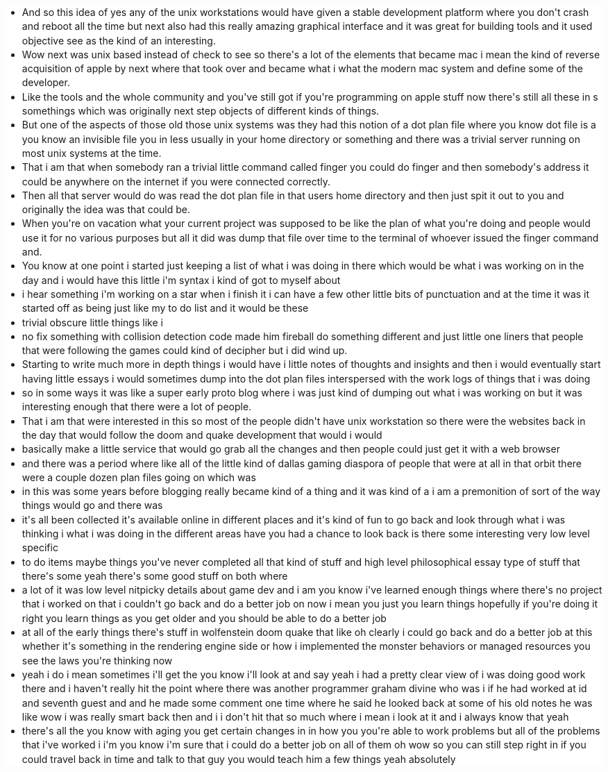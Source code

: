 *  And so this idea of yes any of the unix workstations would have given a stable development platform where you don't crash and reboot all the time but next also had this really amazing graphical interface and it was great for building tools and it used objective see as the kind of an interesting.
*  Wow next was unix based instead of check to see so there's a lot of the elements that became mac i mean the kind of reverse acquisition of apple by next where that took over and became what i what the modern mac system and define some of the developer.
*  Like the tools and the whole community and you've still got if you're programming on apple stuff now there's still all these in s somethings which was originally next step objects of different kinds of things.
*  But one of the aspects of those old those unix systems was they had this notion of a dot plan file where you know dot file is a you know an invisible file you in less usually in your home directory or something and there was a trivial server running on most unix systems at the time.
*  That i am that when somebody ran a trivial little command called finger you could do finger and then somebody's address it could be anywhere on the internet if you were connected correctly.
*  Then all that server would do was read the dot plan file in that users home directory and then just spit it out to you and originally the idea was that could be.
*  When you're on vacation what your current project was supposed to be like the plan of what you're doing and people would use it for no various purposes but all it did was dump that file over time to the terminal of whoever issued the finger command and.
*  You know at one point i started just keeping a list of what i was doing in there which would be what i was working on in the day and i would have this little i'm syntax i kind of got to myself about
*  i hear something i'm working on a star when i finish it i can have a few other little bits of punctuation and at the time it was it started off as being just like my to do list and it would be these
*  trivial obscure little things like i
*  no fix something with collision detection code made him fireball do something different and just little one liners that people that were following the games could kind of decipher but i did wind up.
*  Starting to write much more in depth things i would have i little notes of thoughts and insights and then i would eventually start having little essays i would sometimes dump into the dot plan files interspersed with the work logs of things that i was doing
*  so in some ways it was like a super early proto blog where i was just kind of dumping out what i was working on but it was interesting enough that there were a lot of people.
*  That i am that were interested in this so most of the people didn't have unix workstation so there were the websites back in the day that would follow the doom and quake development that would i would
*  basically make a little service that would go grab all the changes and then people could just get it with a web browser
*  and there was a period where like all of the little kind of dallas gaming diaspora of people that were at all in that orbit there were a couple dozen plan files going on which was
*  in this was some years before blogging really became kind of a thing and it was kind of a i am a premonition of sort of the way things would go and there was
*  it's all been collected it's available online in different places and it's kind of fun to go back and look through what i was thinking i what i was doing in the different areas have you had a chance to look back is there some interesting very low level specific
*  to do items maybe things you've never completed all that kind of stuff and high level philosophical essay type of stuff that there's some yeah there's some good stuff on both where
*  a lot of it was low level nitpicky details about game dev and i am you know i've learned enough things where there's no project that i worked on that i couldn't go back and do a better job on now i mean you just you learn things hopefully if you're doing it right you learn things as you get older and you should be able to do a better job
*  at all of the early things there's stuff in wolfenstein doom quake that like oh clearly i could go back and do a better job at this whether it's something in the rendering engine side or how i implemented the monster behaviors or managed resources you see the laws you're thinking now
*  yeah i do i mean sometimes i'll get the you know i'll look at and say yeah i had a pretty clear view of i was doing good work there and i haven't really hit the point where there was another programmer graham divine who was i if he had worked at id and seventh guest and and he made some comment one time where he said he looked back at some of his old notes he was like wow i was really smart back then and i i don't hit that so much where i mean i look at it and i always know that yeah
*  there's all the you know with aging you get certain changes in in how you you're able to work problems but all of the problems that i've worked i i'm you know i'm sure that i could do a better job on all of them oh wow so you can still step right in if you could travel back in time and talk to that guy you would teach him a few things yeah absolutely